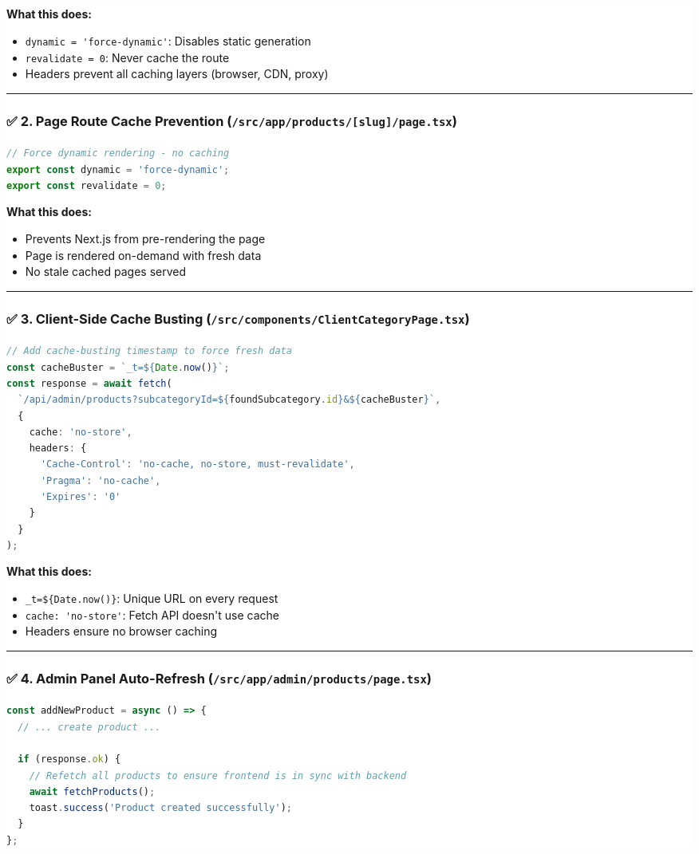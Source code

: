 **What this does:**
- `dynamic = 'force-dynamic'`: Disables static generation
- `revalidate = 0`: Never cache the route
- Headers prevent all caching layers (browser, CDN, proxy)

---

### ✅ 2. Page Route Cache Prevention (`/src/app/products/[slug]/page.tsx`)

```typescript
// Force dynamic rendering - no caching
export const dynamic = 'force-dynamic';
export const revalidate = 0;
```

**What this does:**
- Prevents Next.js from pre-rendering the page
- Page is rendered on-demand with fresh data
- No stale cached pages served

---

### ✅ 3. Client-Side Cache Busting (`/src/components/ClientCategoryPage.tsx`)

```typescript
// Add cache-busting timestamp to force fresh data
const cacheBuster = `_t=${Date.now()}`;
const response = await fetch(
  `/api/admin/products?subcategoryId=${foundSubcategory.id}&${cacheBuster}`,
  {
    cache: 'no-store',
    headers: {
      'Cache-Control': 'no-cache, no-store, must-revalidate',
      'Pragma': 'no-cache',
      'Expires': '0'
    }
  }
);
```

**What this does:**
- `_t=${Date.now()}`: Unique URL on every request
- `cache: 'no-store'`: Fetch API doesn't use cache
- Headers ensure no browser caching

---

### ✅ 4. Admin Panel Auto-Refresh (`/src/app/admin/products/page.tsx`)

```typescript
const addNewProduct = async () => {
  // ... create product ...
  
  if (response.ok) {
    // Refetch all products to ensure frontend is in sync with backend
    await fetchProducts();
    toast.success('Product created successfully');
  }
};
```
